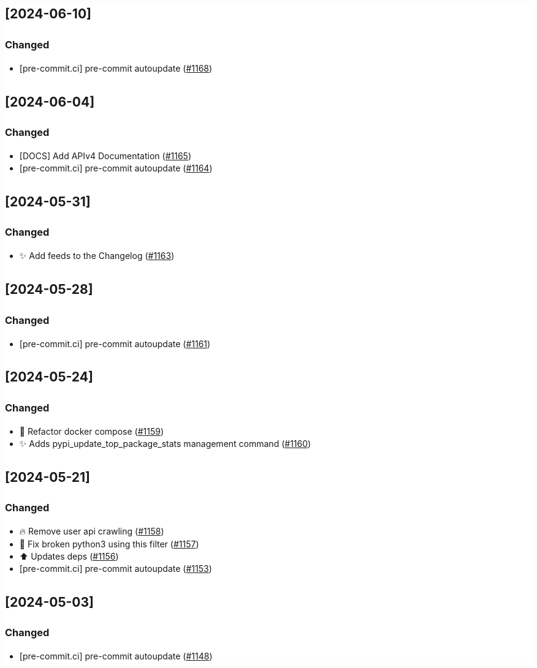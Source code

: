 ## [2024-06-10]
### Changed
- [pre-commit.ci] pre-commit autoupdate ([#1168](https://github.com/djangopackages/djangopackages/pull/1168))

## [2024-06-04]
### Changed
- [DOCS] Add APIv4 Documentation ([#1165](https://github.com/djangopackages/djangopackages/pull/1165))
- [pre-commit.ci] pre-commit autoupdate ([#1164](https://github.com/djangopackages/djangopackages/pull/1164))

## [2024-05-31]
### Changed
- :sparkles: Add feeds to the Changelog ([#1163](https://github.com/djangopackages/djangopackages/pull/1163))

## [2024-05-28]
### Changed
- [pre-commit.ci] pre-commit autoupdate ([#1161](https://github.com/djangopackages/djangopackages/pull/1161))

## [2024-05-24]
### Changed
- :whale: Refactor docker compose ([#1159](https://github.com/djangopackages/djangopackages/pull/1159))
- :sparkles: Adds pypi_update_top_package_stats management command ([#1160](https://github.com/djangopackages/djangopackages/pull/1160))

## [2024-05-21]
### Changed
- :fire: Remove user api crawling ([#1158](https://github.com/djangopackages/djangopackages/pull/1158))
- :bug: Fix broken python3 using this filter ([#1157](https://github.com/djangopackages/djangopackages/pull/1157))
- :arrow_up: Updates deps ([#1156](https://github.com/djangopackages/djangopackages/pull/1156))
- [pre-commit.ci] pre-commit autoupdate ([#1153](https://github.com/djangopackages/djangopackages/pull/1153))

## [2024-05-03]
### Changed
- [pre-commit.ci] pre-commit autoupdate ([#1148](https://github.com/djangopackages/djangopackages/pull/1148))
